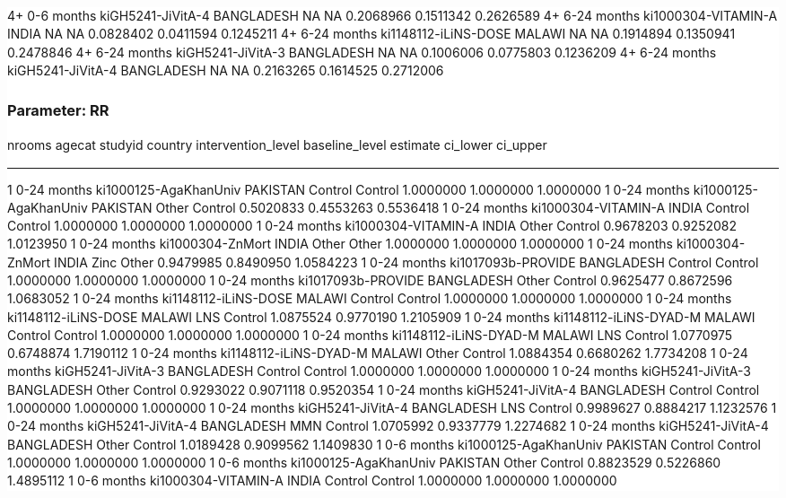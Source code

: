 4+       0-6 months    kiGH5241-JiVitA-4        BANGLADESH   NA                   NA                0.2068966   0.1511342   0.2626589
4+       6-24 months   ki1000304-VITAMIN-A      INDIA        NA                   NA                0.0828402   0.0411594   0.1245211
4+       6-24 months   ki1148112-iLiNS-DOSE     MALAWI       NA                   NA                0.1914894   0.1350941   0.2478846
4+       6-24 months   kiGH5241-JiVitA-3        BANGLADESH   NA                   NA                0.1006006   0.0775803   0.1236209
4+       6-24 months   kiGH5241-JiVitA-4        BANGLADESH   NA                   NA                0.2163265   0.1614525   0.2712006


### Parameter: RR


nrooms   agecat        studyid                  country      intervention_level   baseline_level     estimate    ci_lower    ci_upper
-------  ------------  -----------------------  -----------  -------------------  ---------------  ----------  ----------  ----------
1        0-24 months   ki1000125-AgaKhanUniv    PAKISTAN     Control              Control           1.0000000   1.0000000   1.0000000
1        0-24 months   ki1000125-AgaKhanUniv    PAKISTAN     Other                Control           0.5020833   0.4553263   0.5536418
1        0-24 months   ki1000304-VITAMIN-A      INDIA        Control              Control           1.0000000   1.0000000   1.0000000
1        0-24 months   ki1000304-VITAMIN-A      INDIA        Other                Control           0.9678203   0.9252082   1.0123950
1        0-24 months   ki1000304-ZnMort         INDIA        Other                Other             1.0000000   1.0000000   1.0000000
1        0-24 months   ki1000304-ZnMort         INDIA        Zinc                 Other             0.9479985   0.8490950   1.0584223
1        0-24 months   ki1017093b-PROVIDE       BANGLADESH   Control              Control           1.0000000   1.0000000   1.0000000
1        0-24 months   ki1017093b-PROVIDE       BANGLADESH   Other                Control           0.9625477   0.8672596   1.0683052
1        0-24 months   ki1148112-iLiNS-DOSE     MALAWI       Control              Control           1.0000000   1.0000000   1.0000000
1        0-24 months   ki1148112-iLiNS-DOSE     MALAWI       LNS                  Control           1.0875524   0.9770190   1.2105909
1        0-24 months   ki1148112-iLiNS-DYAD-M   MALAWI       Control              Control           1.0000000   1.0000000   1.0000000
1        0-24 months   ki1148112-iLiNS-DYAD-M   MALAWI       LNS                  Control           1.0770975   0.6748874   1.7190112
1        0-24 months   ki1148112-iLiNS-DYAD-M   MALAWI       Other                Control           1.0884354   0.6680262   1.7734208
1        0-24 months   kiGH5241-JiVitA-3        BANGLADESH   Control              Control           1.0000000   1.0000000   1.0000000
1        0-24 months   kiGH5241-JiVitA-3        BANGLADESH   Other                Control           0.9293022   0.9071118   0.9520354
1        0-24 months   kiGH5241-JiVitA-4        BANGLADESH   Control              Control           1.0000000   1.0000000   1.0000000
1        0-24 months   kiGH5241-JiVitA-4        BANGLADESH   LNS                  Control           0.9989627   0.8884217   1.1232576
1        0-24 months   kiGH5241-JiVitA-4        BANGLADESH   MMN                  Control           1.0705992   0.9337779   1.2274682
1        0-24 months   kiGH5241-JiVitA-4        BANGLADESH   Other                Control           1.0189428   0.9099562   1.1409830
1        0-6 months    ki1000125-AgaKhanUniv    PAKISTAN     Control              Control           1.0000000   1.0000000   1.0000000
1        0-6 months    ki1000125-AgaKhanUniv    PAKISTAN     Other                Control           0.8823529   0.5226860   1.4895112
1        0-6 months    ki1000304-VITAMIN-A      INDIA        Control              Control           1.0000000   1.0000000   1.0000000
